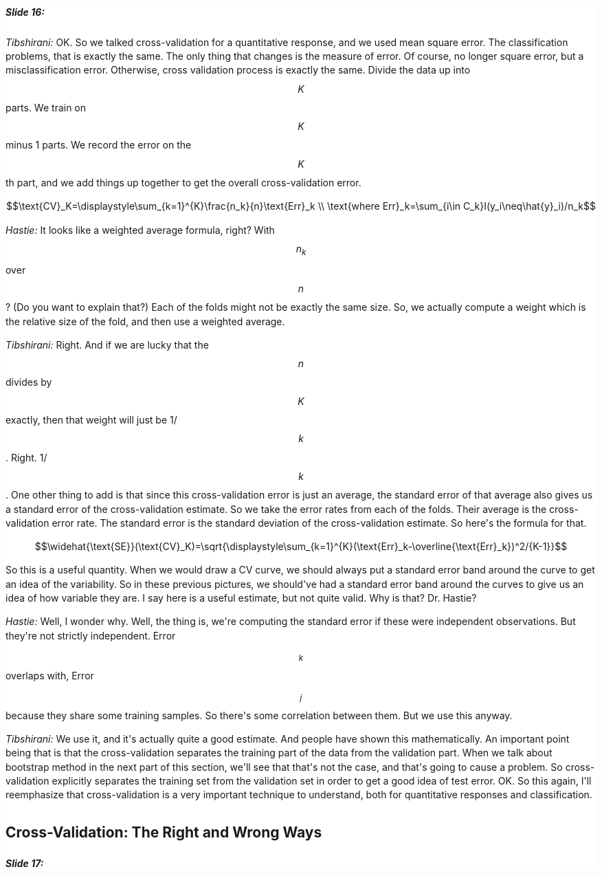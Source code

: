 ##### Slide 16: 

*Tibshirani:* OK. So we talked cross-validation for a quantitative response, and we used mean square error. The classification problems, that is exactly the same. The only thing that changes is the measure of error. Of course, no longer square error, but a misclassification error. Otherwise, cross validation process is exactly the same. Divide the data up into $$K$$ parts. We train on $$K$$ minus 1 parts. We record the error on the $$K$$th part, and we add things up together to get the overall cross-validation error. 

$$\text{CV}_K=\displaystyle\sum_{k=1}^{K}\frac{n_k}{n}\text{Err}_k \\ \text{where Err}_k=\sum_{i\in C_k}I(y_i\neq\hat{y}_i)/n_k$$

*Hastie:* It looks like a weighted average formula, right? With $$n_k$$ over $$n$$? (Do you want to explain that?) Each of the folds might not be exactly the same size. So, we actually compute a weight which is the relative size of the fold, and then use a weighted average. 

*Tibshirani:* Right. And if we are lucky that the $$n$$ divides by $$K$$ exactly, then that weight will just be 1/$$k$$. Right. 1/$$k$$. One other thing to add is that since this cross-validation error is just an average, the standard error of that average also gives us a standard error of the cross-validation estimate. So we take the error rates from each of the folds. Their average is the cross-validation error rate. The standard error is the standard deviation of the cross-validation estimate. So here's the formula for that.

$$\widehat{\text{SE}}(\text{CV}_K)=\sqrt{\displaystyle\sum_{k=1}^{K}(\text{Err}_k-\overline{\text{Err}_k})^2/{K-1}}$$

So this is a useful quantity. When we would draw a CV curve, we should always put a standard error band around the curve to get an idea of the variability. So in these previous pictures, we should've had a standard error band around the curves to give us an idea of how variable they are. I say here is a useful estimate, but not quite valid. Why is that? Dr. Hastie? 

*Hastie:* Well, I wonder why. Well, the thing is, we're computing the standard error if these were independent observations. But they're not strictly independent. Error$$_k$$ overlaps with, Error$$_j$$ because they share some training samples. So there's some correlation between them. But we use this anyway. 

*Tibshirani:* We use it, and it's actually quite a good estimate. And people have shown this mathematically. An important point being that is that the cross-validation separates the training part of the data from the validation part. When we talk about bootstrap method in the next part of this section, we'll see that that's not the case, and that's going to cause a problem. So cross-validation explicitly separates the training set from the validation set in order to get a good idea of test error. OK. So this again, I'll reemphasize that cross-validation is a very important technique to understand, both for quantitative responses and classification.

## Cross-Validation: The Right and Wrong Ways

<center>
<iframe width="560" height="315" src="https://www.youtube.com/embed/S06JpVoNaA0" frameborder="0" allowfullscreen></iframe>
</center>

##### Slide 17: 
